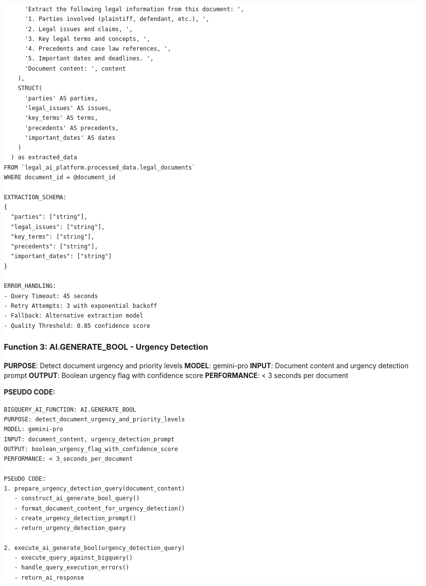 ```
      'Extract the following legal information from this document: ',
      '1. Parties involved (plaintiff, defendant, etc.), ',
      '2. Legal issues and claims, ',
      '3. Key legal terms and concepts, ',
      '4. Precedents and case law references, ',
      '5. Important dates and deadlines. ',
      'Document content: ', content
    ),
    STRUCT(
      'parties' AS parties,
      'legal_issues' AS issues,
      'key_terms' AS terms,
      'precedents' AS precedents,
      'important_dates' AS dates
    )
  ) as extracted_data
FROM `legal_ai_platform.processed_data.legal_documents`
WHERE document_id = @document_id

EXTRACTION_SCHEMA:
{
  "parties": ["string"],
  "legal_issues": ["string"],
  "key_terms": ["string"],
  "precedents": ["string"],
  "important_dates": ["string"]
}

ERROR_HANDLING:
- Query Timeout: 45 seconds
- Retry Attempts: 3 with exponential backoff
- Fallback: Alternative extraction model
- Quality Threshold: 0.85 confidence score
```

### **Function 3: AI.GENERATE_BOOL - Urgency Detection**

**PURPOSE**: Detect document urgency and priority levels
**MODEL**: gemini-pro
**INPUT**: Document content and urgency detection prompt
**OUTPUT**: Boolean urgency flag with confidence score
**PERFORMANCE**: < 3 seconds per document

**PSEUDO CODE:**
```
BIGQUERY_AI_FUNCTION: AI.GENERATE_BOOL
PURPOSE: detect_document_urgency_and_priority_levels
MODEL: gemini-pro
INPUT: document_content, urgency_detection_prompt
OUTPUT: boolean_urgency_flag_with_confidence_score
PERFORMANCE: < 3_seconds_per_document

PSEUDO CODE:
1. prepare_urgency_detection_query(document_content)
   - construct_ai_generate_bool_query()
   - format_document_content_for_urgency_detection()
   - create_urgency_detection_prompt()
   - return_urgency_detection_query

2. execute_ai_generate_bool(urgency_detection_query)
   - execute_query_against_bigquery()
   - handle_query_execution_errors()
   - return_ai_response

```